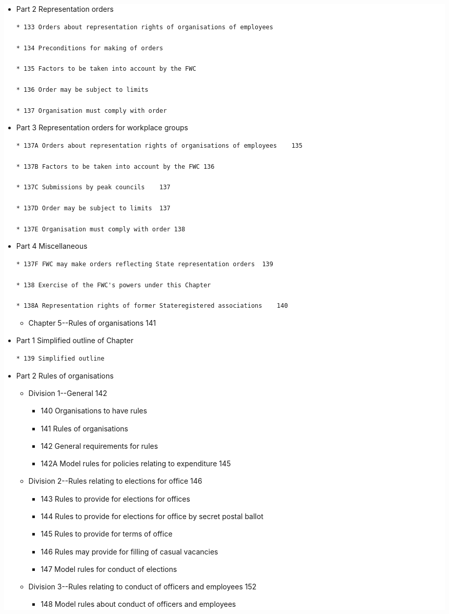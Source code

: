    * Part 2 Representation orders 

         * 133 Orders about representation rights of organisations of employees 

         * 134 Preconditions for making of orders 

         * 135 Factors to be taken into account by the FWC 

         * 136 Order may be subject to limits 

         * 137 Organisation must comply with order 

   * Part 3 Representation orders for workplace groups 

         * 137A	Orders about representation rights of organisations of employees	135

         * 137B	Factors to be taken into account by the FWC	136

         * 137C	Submissions by peak councils	137

         * 137D	Order may be subject to limits	137

         * 137E	Organisation must comply with order	138

   * Part 4 Miscellaneous 

         * 137F	FWC may make orders reflecting State representation orders	139

         * 138 Exercise of the FWC's powers under this Chapter 

         * 138A	Representation rights of former Stateregistered associations	140

     * Chapter 5--Rules of organisations	141

   * Part 1 Simplified outline of Chapter 

         * 139 Simplified outline 

   * Part 2 Rules of organisations 

      * Division 1--General	142

         * 140 Organisations to have rules 

         * 141 Rules of organisations 

         * 142 General requirements for rules 

         * 142A	Model rules for policies relating to expenditure	145

      * Division 2--Rules relating to elections for office	146

         * 143 Rules to provide for elections for offices 

         * 144 Rules to provide for elections for office by secret postal ballot 

         * 145 Rules to provide for terms of office 

         * 146 Rules may provide for filling of casual vacancies 

         * 147 Model rules for conduct of elections 

      * Division 3--Rules relating to conduct of officers and employees	152

         * 148 Model rules about conduct of officers and employees 
